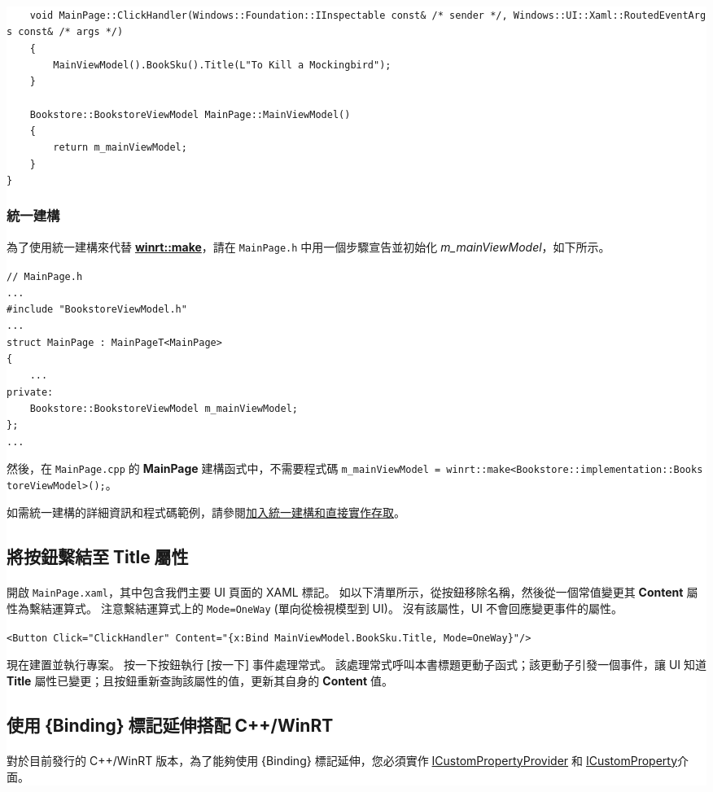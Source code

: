 ```cppwinrt
    void MainPage::ClickHandler(Windows::Foundation::IInspectable const& /* sender */, Windows::UI::Xaml::RoutedEventArgs const& /* args */)
    {
        MainViewModel().BookSku().Title(L"To Kill a Mockingbird");
    }

    Bookstore::BookstoreViewModel MainPage::MainViewModel()
    {
        return m_mainViewModel;
    }
}
```

### <a name="uniform-construction"></a>統一建構
為了使用統一建構來代替 [**winrt::make**](/uwp/cpp-ref-for-winrt/make)，請在 `MainPage.h` 中用一個步驟宣告並初始化 *m_mainViewModel*，如下所示。

```cppwinrt
// MainPage.h
...
#include "BookstoreViewModel.h"
...
struct MainPage : MainPageT<MainPage>
{
    ...
private:
    Bookstore::BookstoreViewModel m_mainViewModel;
};
...
```

然後，在 `MainPage.cpp` 的 **MainPage** 建構函式中，不需要程式碼 `m_mainViewModel = winrt::make<Bookstore::implementation::BookstoreViewModel>();`。

如需統一建構的詳細資訊和程式碼範例，請參閱[加入統一建構和直接實作存取](./author-apis.md#opt-in-to-uniform-construction-and-direct-implementation-access)。

## <a name="bind-the-button-to-the-title-property"></a>將按鈕繫結至 **Title** 屬性
開啟 `MainPage.xaml`，其中包含我們主要 UI 頁面的 XAML 標記。 如以下清單所示，從按鈕移除名稱，然後從一個常值變更其 **Content** 屬性為繫結運算式。 注意繫結運算式上的 `Mode=OneWay` (單向從檢視模型到 UI)。 沒有該屬性，UI 不會回應變更事件的屬性。

```xaml
<Button Click="ClickHandler" Content="{x:Bind MainViewModel.BookSku.Title, Mode=OneWay}"/>
```

現在建置並執行專案。 按一下按鈕執行 [按一下] 事件處理常式。 該處理常式呼叫本書標題更動子函式；該更動子引發一個事件，讓 UI 知道 **Title** 屬性已變更；且按鈕重新查詢該屬性的值，更新其自身的 **Content** 值。

## <a name="using-the-binding-markup-extension-with-cwinrt"></a>使用 {Binding} 標記延伸搭配 C++/WinRT
對於目前發行的 C++/WinRT 版本，為了能夠使用 {Binding} 標記延伸，您必須實作 [ICustomPropertyProvider](/uwp/api/windows.ui.xaml.data.icustompropertyprovider) 和 [ICustomProperty](/uwp/api/windows.ui.xaml.data.icustomproperty)介面。
